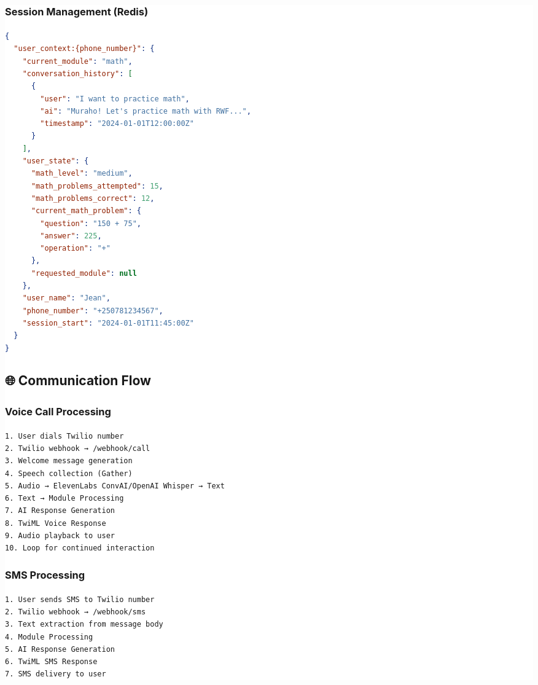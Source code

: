 ### Session Management (Redis)

```json
{
  "user_context:{phone_number}": {
    "current_module": "math",
    "conversation_history": [
      {
        "user": "I want to practice math",
        "ai": "Muraho! Let's practice math with RWF...",
        "timestamp": "2024-01-01T12:00:00Z"
      }
    ],
    "user_state": {
      "math_level": "medium",
      "math_problems_attempted": 15,
      "math_problems_correct": 12,
      "current_math_problem": {
        "question": "150 + 75",
        "answer": 225,
        "operation": "+"
      },
      "requested_module": null
    },
    "user_name": "Jean",
    "phone_number": "+250781234567",
    "session_start": "2024-01-01T11:45:00Z"
  }
}
```

## 🌐 Communication Flow

### Voice Call Processing

```
1. User dials Twilio number
2. Twilio webhook → /webhook/call
3. Welcome message generation
4. Speech collection (Gather)
5. Audio → ElevenLabs ConvAI/OpenAI Whisper → Text
6. Text → Module Processing
7. AI Response Generation
8. TwiML Voice Response
9. Audio playback to user
10. Loop for continued interaction
```

### SMS Processing

```
1. User sends SMS to Twilio number
2. Twilio webhook → /webhook/sms
3. Text extraction from message body
4. Module Processing
5. AI Response Generation
6. TwiML SMS Response
7. SMS delivery to user
```
